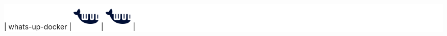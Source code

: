 | whats-up-docker | <img src="../icons/whats-up-docker.png" alt="whats-up-docker" width="50"> |  <img src="../icons/whats-up-docker.svg" alt="whats-up-docker" width="50"> |